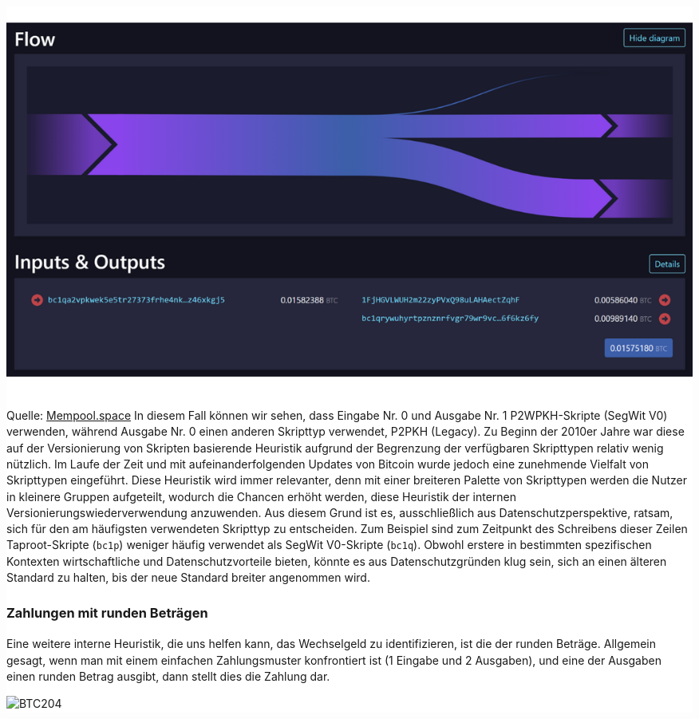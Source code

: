![BTC204](assets/notext/33/05.webp)

Quelle: [Mempool.space](https://mempool.space/tx/db07516288771ce5d0a06b275962ec4af1b74500739f168e5800cbcb0e9dd578)
In diesem Fall können wir sehen, dass Eingabe Nr. 0 und Ausgabe Nr. 1 P2WPKH-Skripte (SegWit V0) verwenden, während Ausgabe Nr. 0 einen anderen Skripttyp verwendet, P2PKH (Legacy). Zu Beginn der 2010er Jahre war diese auf der Versionierung von Skripten basierende Heuristik aufgrund der Begrenzung der verfügbaren Skripttypen relativ wenig nützlich. Im Laufe der Zeit und mit aufeinanderfolgenden Updates von Bitcoin wurde jedoch eine zunehmende Vielfalt von Skripttypen eingeführt. Diese Heuristik wird immer relevanter, denn mit einer breiteren Palette von Skripttypen werden die Nutzer in kleinere Gruppen aufgeteilt, wodurch die Chancen erhöht werden, diese Heuristik der internen Versionierungswiederverwendung anzuwenden. Aus diesem Grund ist es, ausschließlich aus Datenschutzperspektive, ratsam, sich für den am häufigsten verwendeten Skripttyp zu entscheiden. Zum Beispiel sind zum Zeitpunkt des Schreibens dieser Zeilen Taproot-Skripte (`bc1p`) weniger häufig verwendet als SegWit V0-Skripte (`bc1q`). Obwohl erstere in bestimmten spezifischen Kontexten wirtschaftliche und Datenschutzvorteile bieten, könnte es aus Datenschutzgründen klug sein, sich an einen älteren Standard zu halten, bis der neue Standard breiter angenommen wird.

### Zahlungen mit runden Beträgen

Eine weitere interne Heuristik, die uns helfen kann, das Wechselgeld zu identifizieren, ist die der runden Beträge. Allgemein gesagt, wenn man mit einem einfachen Zahlungsmuster konfrontiert ist (1 Eingabe und 2 Ausgaben), und eine der Ausgaben einen runden Betrag ausgibt, dann stellt dies die Zahlung dar.

![BTC204](assets/fr/33/06.webp)
